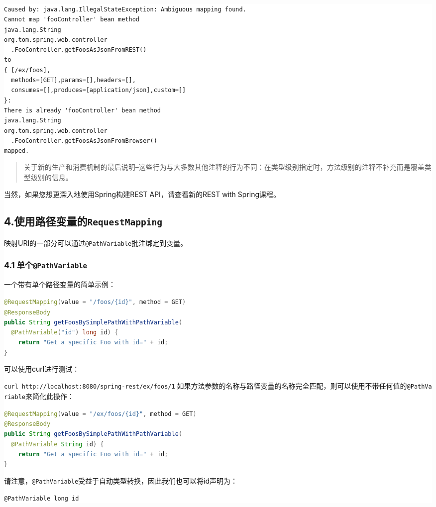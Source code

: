 ```
Caused by: java.lang.IllegalStateException: Ambiguous mapping found. 
Cannot map 'fooController' bean method 
java.lang.String 
org.tom.spring.web.controller
  .FooController.getFoosAsJsonFromREST()
to 
{ [/ex/foos],
  methods=[GET],params=[],headers=[],
  consumes=[],produces=[application/json],custom=[]
}: 
There is already 'fooController' bean method
java.lang.String 
org.tom.spring.web.controller
  .FooController.getFoosAsJsonFromBrowser() 
mapped.
```

> 关于新的生产和消费机制的最后说明–这些行为与大多数其他注释的行为不同：在类型级别指定时，方法级别的注释不补充而是覆盖类型级别的信息。

当然，如果您想更深入地使用Spring构建REST API，请查看新的REST with Spring课程。

## 4.使用路径变量的`RequestMapping`
映射URI的一部分可以通过`@PathVariable`批注绑定到变量。

### 4.1 单个`@PathVariable`
一个带有单个路径变量的简单示例：

```java
@RequestMapping(value = "/foos/{id}", method = GET)
@ResponseBody
public String getFoosBySimplePathWithPathVariable(
  @PathVariable("id") long id) {
    return "Get a specific Foo with id=" + id;
}
```

可以使用curl进行测试：

`curl http://localhost:8080/spring-rest/ex/foos/1`
如果方法参数的名称与路径变量的名称完全匹配，则可以使用不带任何值的`@PathVariable`来简化此操作：

```java
@RequestMapping(value = "/ex/foos/{id}", method = GET)
@ResponseBody
public String getFoosBySimplePathWithPathVariable(
  @PathVariable String id) {
    return "Get a specific Foo with id=" + id;
}
```

请注意，`@PathVariable`受益于自动类型转换，因此我们也可以将id声明为：

`@PathVariable long id`
